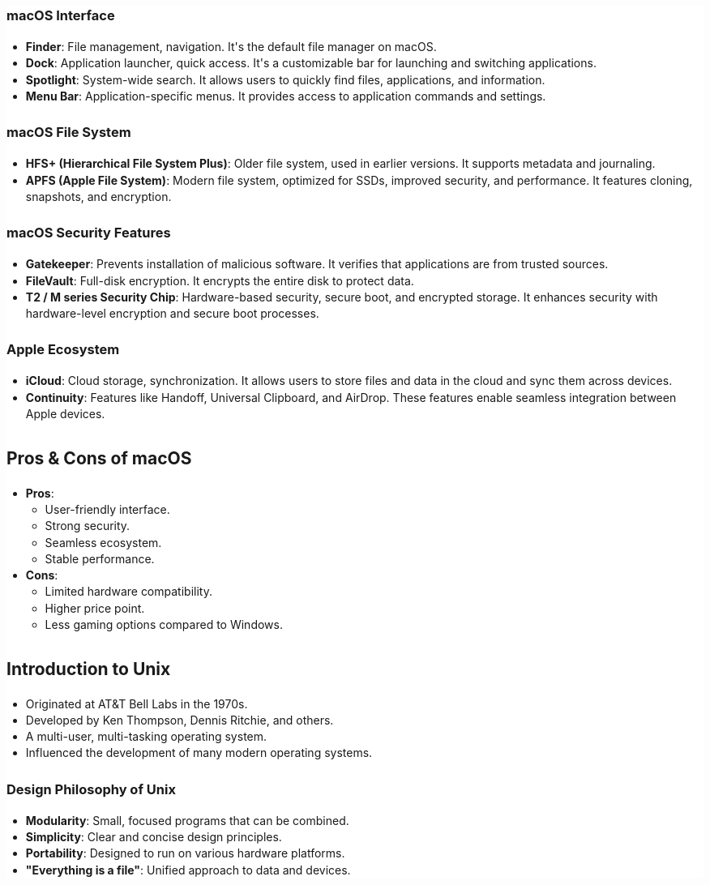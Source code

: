 ### macOS Interface
- **Finder**: File management, navigation. It's the default file manager on macOS.
- **Dock**: Application launcher, quick access. It's a customizable bar for launching and switching applications.
- **Spotlight**: System-wide search. It allows users to quickly find files, applications, and information.
- **Menu Bar**: Application-specific menus. It provides access to application commands and settings.

### macOS File System
- **HFS+ (Hierarchical File System Plus)**: Older file system, used in earlier versions. It supports metadata and journaling.
- **APFS (Apple File System)**: Modern file system, optimized for SSDs, improved security, and performance. It features cloning, snapshots, and encryption.

### macOS Security Features
- **Gatekeeper**: Prevents installation of malicious software. It verifies that applications are from trusted sources.
- **FileVault**: Full-disk encryption. It encrypts the entire disk to protect data.
- **T2 / M series Security Chip**: Hardware-based security, secure boot, and encrypted storage. It enhances security with hardware-level encryption and secure boot processes.

### Apple Ecosystem
- **iCloud**: Cloud storage, synchronization. It allows users to store files and data in the cloud and sync them across devices.
- **Continuity**: Features like Handoff, Universal Clipboard, and AirDrop. These features enable seamless integration between Apple devices.

## Pros & Cons of macOS
- **Pros**:
  - User-friendly interface.
  - Strong security.
  - Seamless ecosystem.
  - Stable performance.
- **Cons**:
  - Limited hardware compatibility.
  - Higher price point.
  - Less gaming options compared to Windows.

## Introduction to Unix
- Originated at AT&T Bell Labs in the 1970s.
- Developed by Ken Thompson, Dennis Ritchie, and others.
- A multi-user, multi-tasking operating system.
- Influenced the development of many modern operating systems.

### Design Philosophy of Unix
- **Modularity**: Small, focused programs that can be combined.
- **Simplicity**: Clear and concise design principles.
- **Portability**: Designed to run on various hardware platforms.
- **"Everything is a file"**: Unified approach to data and devices.
